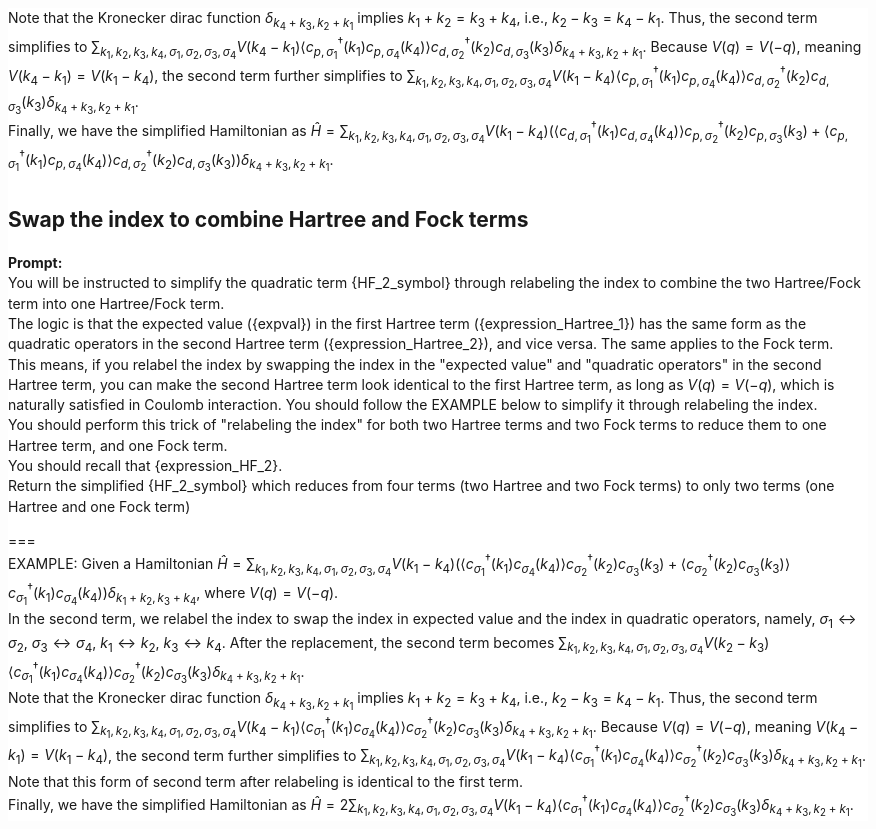 Note that the Kronecker dirac function $\delta_{{k_4+k_3,k_2+k_1}}$ implies $k_1+k_2=k_3+k_4$, i.e., $k_2-k_3=k_4-k_1$. Thus, the second term simplifies to $\sum_{{k_1,k_2, k_3, k_4,\sigma_1,\sigma_2,\sigma_3,\sigma_4}} V(k_4-k_1) \langle c_{{p,\sigma_1}}^\dagger(k_1) c_{{p,\sigma_4}}(k_4) \rangle c_{{d,\sigma_2}}^\dagger(k_2) c_{{d,\sigma_3}}(k_3) \delta_{{k_4+k_3,k_2+k_1}}$.
Because $V(q)=V(-q)$, meaning $V(k_4-k_1)=V(k_1-k_4)$, the second term further simplifies to $\sum_{{k_1,k_2, k_3, k_4,\sigma_1,\sigma_2,\sigma_3,\sigma_4}} V(k_1-k_4) \langle c_{{p,\sigma_1}}^\dagger(k_1) c_{{p,\sigma_4}}(k_4) \rangle c_{{d,\sigma_2}}^\dagger(k_2) c_{{d,\sigma_3}}(k_3) \delta_{{k_4+k_3,k_2+k_1}}$.   
Finally, we have the simplified Hamiltonian as  $\hat{{H}}=\sum_{{k_1,k_2, k_3, k_4,\sigma_1,\sigma_2,\sigma_3,\sigma_4}} V(k_1-k_4) (\langle c_{{d,\sigma_1}}^\dagger(k_1) c_{{d,\sigma_4}}(k_4) \rangle c_{{p,\sigma_2}}^\dagger(k_2) c_{{p,\sigma_3}}(k_3) + \langle c_{{p,\sigma_1}}^\dagger(k_1) c_{{p,\sigma_4}}(k_4) \rangle c_{{d,\sigma_2}}^\dagger(k_2) c_{{d,\sigma_3}}(k_3)) \delta_{{k_4+k_3,k_2+k_1}}$.

## Swap the index to combine Hartree and Fock terms
**Prompt:**  
You will be instructed to simplify the quadratic term {HF_2_symbol} through relabeling the index to combine the two Hartree/Fock term into one Hartree/Fock term.  
The logic is that the expected value ({expval}) in the first Hartree term ({expression_Hartree_1}) has the same form as the quadratic operators in the second Hartree term ({expression_Hartree_2}), and vice versa. The same applies to the Fock term.  
This means, if you relabel the index by swapping the index in the "expected value" and "quadratic operators" in the second Hartree term, you can make the second Hartree term look identical to the first Hartree term, as long as $V(q)=V(-q)$, which is naturally satisfied in Coulomb interaction. You should follow the EXAMPLE below to simplify it through relabeling the index.  
You should perform this trick of "relabeling the index" for both two Hartree terms and two Fock terms to reduce them to one Hartree term, and one Fock term.  
You should recall that {expression_HF_2}.  
Return the simplified {HF_2_symbol} which reduces from four terms (two Hartree and two Fock terms) to only two terms (one Hartree and one Fock term)

===  
EXAMPLE:
Given a Hamiltonian $\hat{{H}}=\sum_{{k_1,k_2, k_3, k_4,\sigma_1,\sigma_2,\sigma_3,\sigma_4}} V(k_1-k_4) (\langle c_{{\sigma_1}}^\dagger(k_1) c_{{\sigma_4}}(k_4) \rangle c_{{\sigma_2}}^\dagger(k_2) c_{{\sigma_3}}(k_3) + \langle c_{{\sigma_2}}^\dagger(k_2) c_{{\sigma_3}}(k_3) \rangle c_{{\sigma_1}}^\dagger(k_1) c_{{\sigma_4}}(k_4) ) \delta_{{k_1+k_2,k_3+k_4}}$, where $V(q)=V(-q)$.  
In the second term, we relabel the index to swap the index in expected value and the index in quadratic operators, namely, $\sigma_1 \leftrightarrow \sigma_2$, $\sigma_3 \leftrightarrow \sigma_4$, $k_1 \leftrightarrow k_2$, $k_3 \leftrightarrow k_4$. After the replacement, the second term becomes $\sum_{{k_1,k_2, k_3, k_4,\sigma_1,\sigma_2,\sigma_3,\sigma_4}} V(k_2-k_3) \langle c_{{\sigma_1}}^\dagger(k_1) c_{{\sigma_4}}(k_4) \rangle c_{{\sigma_2}}^\dagger(k_2) c_{{\sigma_3}}(k_3) \delta_{{k_4+k_3,k_2+k_1}}$.  
Note that the Kronecker dirac function $\delta_{{k_4+k_3,k_2+k_1}}$ implies $k_1+k_2=k_3+k_4$, i.e., $k_2-k_3=k_4-k_1$. Thus, the second term simplifies to $\sum_{{k_1,k_2, k_3, k_4,\sigma_1,\sigma_2,\sigma_3,\sigma_4}} V(k_4-k_1) \langle c_{{\sigma_1}}^\dagger(k_1) c_{{\sigma_4}}(k_4) \rangle c_{{\sigma_2}}^\dagger(k_2) c_{{\sigma_3}}(k_3) \delta_{{k_4+k_3,k_2+k_1}}$.
Because $V(q)=V(-q)$, meaning $V(k_4-k_1)=V(k_1-k_4)$, the second term further simplifies to $\sum_{{k_1,k_2, k_3, k_4,\sigma_1,\sigma_2,\sigma_3,\sigma_4}} V(k_1-k_4) \langle c_{{\sigma_1}}^\dagger(k_1) c_{{\sigma_4}}(k_4) \rangle c_{{\sigma_2}}^\dagger(k_2) c_{{\sigma_3}}(k_3) \delta_{{k_4+k_3,k_2+k_1}}$. Note that this form of second term after relabeling is identical to the first term.  
Finally, we have the simplified Hamiltonian as  $\hat{{H}}=2\sum_{{k_1,k_2, k_3, k_4,\sigma_1,\sigma_2,\sigma_3,\sigma_4}} V(k_1-k_4) \langle c_{{\sigma_1}}^\dagger(k_1) c_{{\sigma_4}}(k_4) \rangle c_{{\sigma_2}}^\dagger(k_2) c_{{\sigma_3}}(k_3) \delta_{{k_4+k_3,k_2+k_1}}$.
